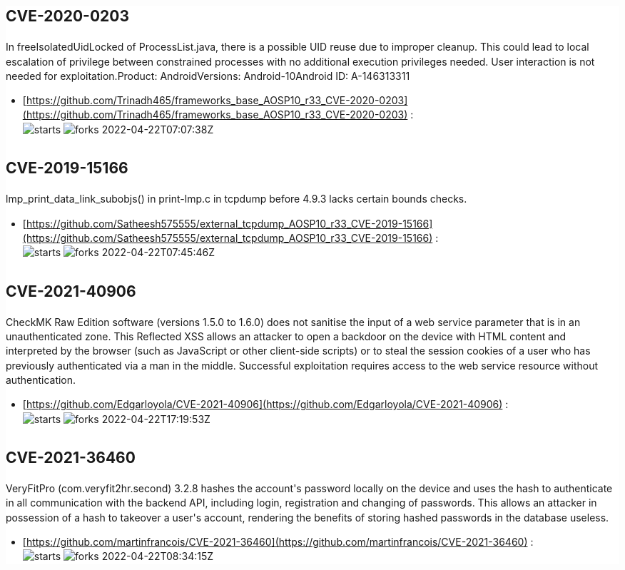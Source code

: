 ## CVE-2020-0203
 In freeIsolatedUidLocked of ProcessList.java, there is a possible UID reuse due to improper cleanup. This could lead to local escalation of privilege between constrained processes with no additional execution privileges needed. User interaction is not needed for exploitation.Product: AndroidVersions: Android-10Android ID: A-146313311

- [https://github.com/Trinadh465/frameworks_base_AOSP10_r33_CVE-2020-0203](https://github.com/Trinadh465/frameworks_base_AOSP10_r33_CVE-2020-0203) :  
![starts](https://img.shields.io/github/stars/Trinadh465/frameworks_base_AOSP10_r33_CVE-2020-0203.svg) 
![forks](https://img.shields.io/github/forks/Trinadh465/frameworks_base_AOSP10_r33_CVE-2020-0203.svg) 
2022-04-22T07:07:38Z

## CVE-2019-15166
 lmp_print_data_link_subobjs() in print-lmp.c in tcpdump before 4.9.3 lacks certain bounds checks.

- [https://github.com/Satheesh575555/external_tcpdump_AOSP10_r33_CVE-2019-15166](https://github.com/Satheesh575555/external_tcpdump_AOSP10_r33_CVE-2019-15166) :  
![starts](https://img.shields.io/github/stars/Satheesh575555/external_tcpdump_AOSP10_r33_CVE-2019-15166.svg) 
![forks](https://img.shields.io/github/forks/Satheesh575555/external_tcpdump_AOSP10_r33_CVE-2019-15166.svg) 
2022-04-22T07:45:46Z

## CVE-2021-40906
 CheckMK Raw Edition software (versions 1.5.0 to 1.6.0) does not sanitise the input of a web service parameter that is in an unauthenticated zone. This Reflected XSS allows an attacker to open a backdoor on the device with HTML content and interpreted by the browser (such as JavaScript or other client-side scripts) or to steal the session cookies of a user who has previously authenticated via a man in the middle. Successful exploitation requires access to the web service resource without authentication.

- [https://github.com/Edgarloyola/CVE-2021-40906](https://github.com/Edgarloyola/CVE-2021-40906) :  
![starts](https://img.shields.io/github/stars/Edgarloyola/CVE-2021-40906.svg) 
![forks](https://img.shields.io/github/forks/Edgarloyola/CVE-2021-40906.svg) 
2022-04-22T17:19:53Z

## CVE-2021-36460
 VeryFitPro (com.veryfit2hr.second) 3.2.8 hashes the account's password locally on the device and uses the hash to authenticate in all communication with the backend API, including login, registration and changing of passwords. This allows an attacker in possession of a hash to takeover a user's account, rendering the benefits of storing hashed passwords in the database useless.

- [https://github.com/martinfrancois/CVE-2021-36460](https://github.com/martinfrancois/CVE-2021-36460) :  
![starts](https://img.shields.io/github/stars/martinfrancois/CVE-2021-36460.svg) 
![forks](https://img.shields.io/github/forks/martinfrancois/CVE-2021-36460.svg) 
2022-04-22T08:34:15Z
